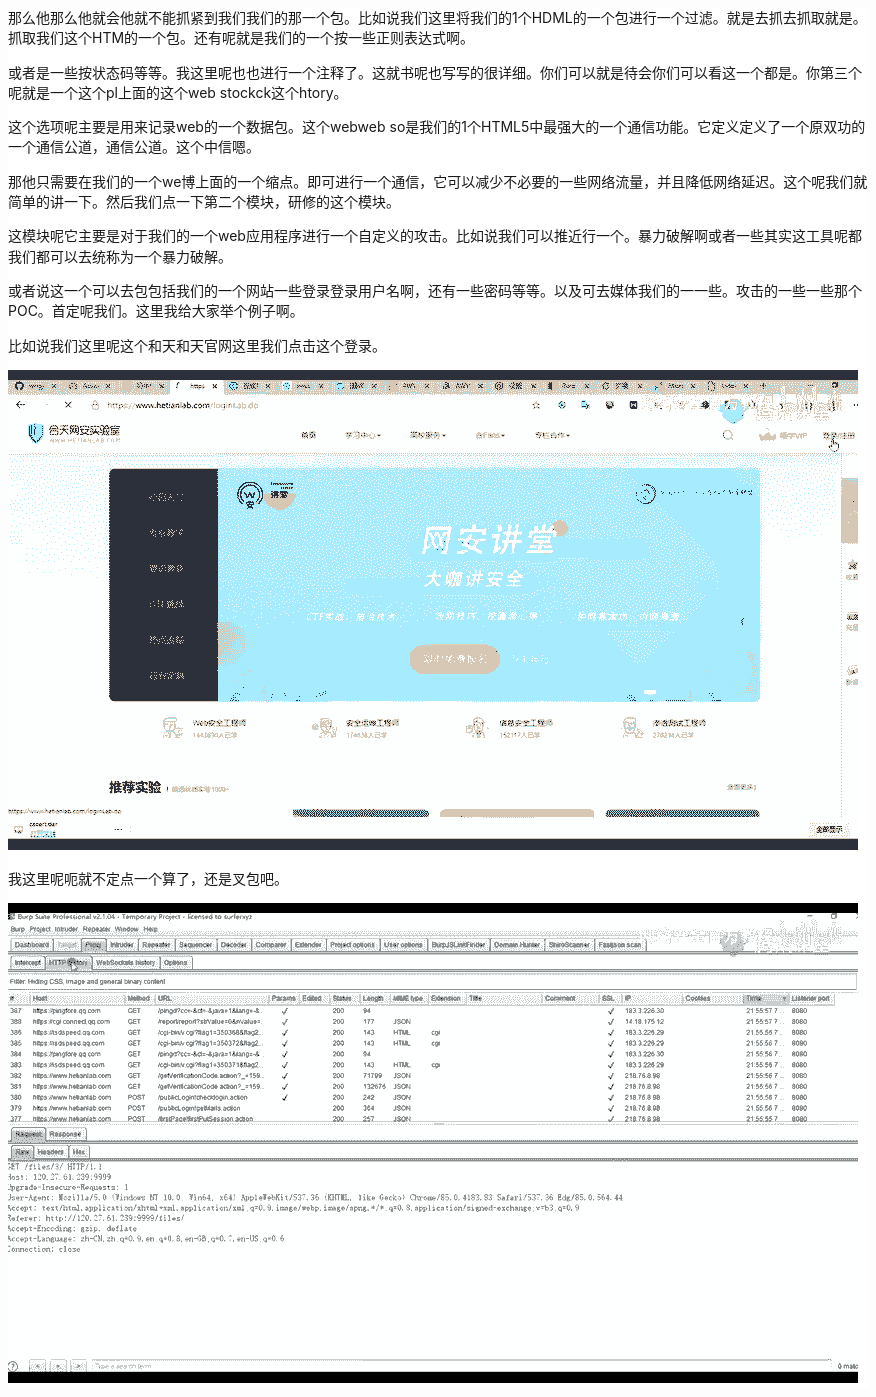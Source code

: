 那么他那么他就会他就不能抓紧到我们我们的那一个包。比如说我们这里将我们的1个HDML的一个包进行一个过滤。就是去抓去抓取就是。抓取我们这个HTM的一个包。还有呢就是我们的一个按一些正则表达式啊。

或者是一些按状态码等等。我这里呢也也进行一个注释了。这就书呢也写写的很详细。你们可以就是待会你们可以看这一个都是。你第三个呢就是一个这个pl上面的这个web stockck这个htory。

这个选项呢主要是用来记录web的一个数据包。这个webweb so是我们的1个HTML5中最强大的一个通信功能。它定义定义了一个原双功的一个通信公道，通信公道。这个中信嗯。

那他只需要在我们的一个we博上面的一个缩点。即可进行一个通信，它可以减少不必要的一些网络流量，并且降低网络延迟。这个呢我们就简单的讲一下。然后我们点一下第二个模块，研修的这个模块。

这模块呢它主要是对于我们的一个web应用程序进行一个自定义的攻击。比如说我们可以推近行一个。暴力破解啊或者一些其实这工具呢都我们都可以去统称为一个暴力破解。

或者说这一个可以去包包括我们的一个网站一些登录登录用户名啊，还有一些密码等等。以及可去媒体我们的一一些。攻击的一些一些那个POC。首定呢我们。这里我给大家举个例子啊。

比如说我们这里呢这个和天和天官网这里我们点击这个登录。

![](img/2079abf4b7e8b5bf448ddc6afdd5d2f5_9.png)

我这里呢呃就不定点一个算了，还是叉包吧。

![](img/2079abf4b7e8b5bf448ddc6afdd5d2f5_11.png)